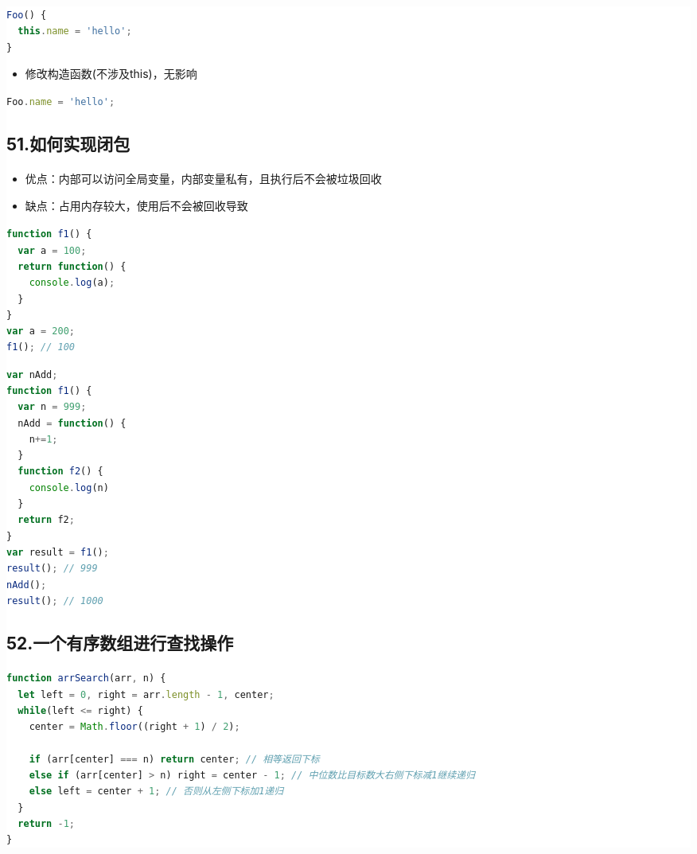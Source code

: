 ```js
Foo() {
  this.name = 'hello';
}
```

* 修改构造函数(不涉及this)，无影响

```js
Foo.name = 'hello';
```

## 51.如何实现闭包

* 优点：内部可以访问全局变量，内部变量私有，且执行后不会被垃圾回收

* 缺点：占用内存较大，使用后不会被回收导致

```js
function f1() {
  var a = 100;
  return function() {
    console.log(a);
  }
}
var a = 200;
f1(); // 100
```

```js
var nAdd;
function f1() {
  var n = 999;
  nAdd = function() {
    n+=1;
  }
  function f2() {
    console.log(n)
  }
  return f2;
}
var result = f1();
result(); // 999
nAdd();
result(); // 1000
```

## 52.一个有序数组进行查找操作

```js
function arrSearch(arr, n) {
  let left = 0, right = arr.length - 1, center;
  while(left <= right) {
    center = Math.floor((right + 1) / 2);

    if (arr[center] === n) return center; // 相等返回下标
    else if (arr[center] > n) right = center - 1; // 中位数比目标数大右侧下标减1继续递归
    else left = center + 1; // 否则从左侧下标加1递归
  }
  return -1;
}
```
